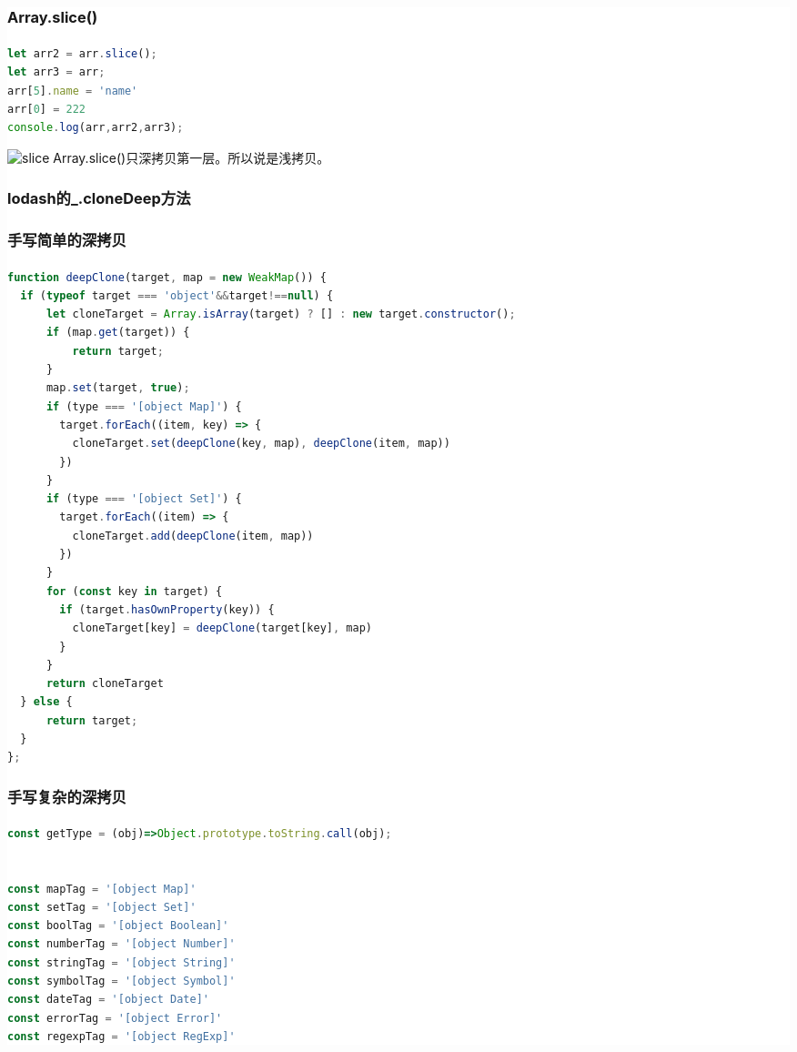 ### Array.slice()
```js
let arr2 = arr.slice();
let arr3 = arr;
arr[5].name = 'name'
arr[0] = 222
console.log(arr,arr2,arr3);
```
![slice](/images/%E6%B7%B1%E6%B5%85%E6%8B%B7%E8%B4%9D/slice.png)
Array.slice()只深拷贝第一层。所以说是浅拷贝。

<p id=9></p>

### lodash的_.cloneDeep方法

<p id=10></p>

### 手写简单的深拷贝
```js
function deepClone(target, map = new WeakMap()) {
  if (typeof target === 'object'&&target!==null) {
      let cloneTarget = Array.isArray(target) ? [] : new target.constructor();
      if (map.get(target)) {
          return target;
      }
      map.set(target, true);
      if (type === '[object Map]') {
        target.forEach((item, key) => {
          cloneTarget.set(deepClone(key, map), deepClone(item, map))
        })
      }
      if (type === '[object Set]') {
        target.forEach((item) => {
          cloneTarget.add(deepClone(item, map))
        })
      }
      for (const key in target) {
        if (target.hasOwnProperty(key)) {
          cloneTarget[key] = deepClone(target[key], map)
        }
      }
      return cloneTarget
  } else {
      return target;
  }
};
```

<p id=11></p>

### 手写复杂的深拷贝
```js
const getType = (obj)=>Object.prototype.toString.call(obj);


const mapTag = '[object Map]'
const setTag = '[object Set]'
const boolTag = '[object Boolean]'
const numberTag = '[object Number]'
const stringTag = '[object String]'
const symbolTag = '[object Symbol]'
const dateTag = '[object Date]'
const errorTag = '[object Error]'
const regexpTag = '[object RegExp]'
```